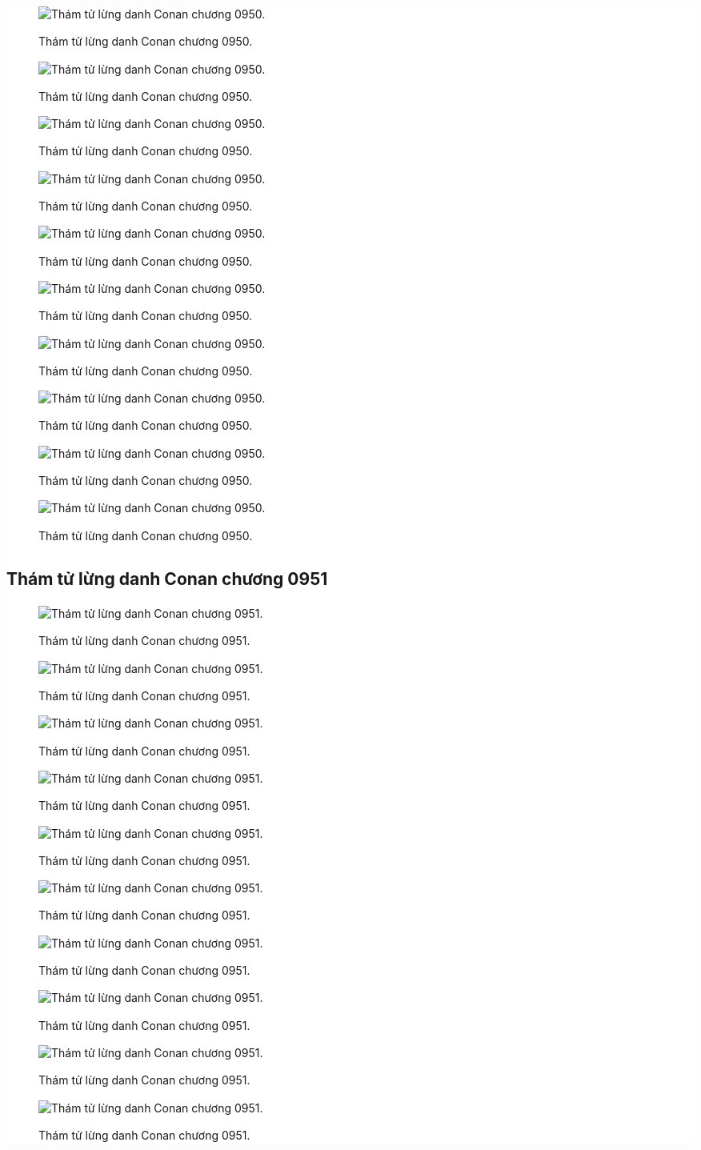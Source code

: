 <figure><img src="https://banmaixanh.vercel.app/manga/gosho-aoyama/tham-tu-lung-danh-conan/0950-09.jpg" alt="Thám tử lừng danh Conan chương 0950." title="Thám tử lừng danh Conan chương 0950." height=100% width=100%><figcaption><p>Thám tử lừng danh Conan chương 0950.</p></figcaption></figure>

<figure><img src="https://banmaixanh.vercel.app/manga/gosho-aoyama/tham-tu-lung-danh-conan/0950-10.jpg" alt="Thám tử lừng danh Conan chương 0950." title="Thám tử lừng danh Conan chương 0950." height=100% width=100%><figcaption><p>Thám tử lừng danh Conan chương 0950.</p></figcaption></figure>

<figure><img src="https://banmaixanh.vercel.app/manga/gosho-aoyama/tham-tu-lung-danh-conan/0950-11.jpg" alt="Thám tử lừng danh Conan chương 0950." title="Thám tử lừng danh Conan chương 0950." height=100% width=100%><figcaption><p>Thám tử lừng danh Conan chương 0950.</p></figcaption></figure>

<figure><img src="https://banmaixanh.vercel.app/manga/gosho-aoyama/tham-tu-lung-danh-conan/0950-12.jpg" alt="Thám tử lừng danh Conan chương 0950." title="Thám tử lừng danh Conan chương 0950." height=100% width=100%><figcaption><p>Thám tử lừng danh Conan chương 0950.</p></figcaption></figure>

<figure><img src="https://banmaixanh.vercel.app/manga/gosho-aoyama/tham-tu-lung-danh-conan/0950-13.jpg" alt="Thám tử lừng danh Conan chương 0950." title="Thám tử lừng danh Conan chương 0950." height=100% width=100%><figcaption><p>Thám tử lừng danh Conan chương 0950.</p></figcaption></figure>

<figure><img src="https://banmaixanh.vercel.app/manga/gosho-aoyama/tham-tu-lung-danh-conan/0950-14.jpg" alt="Thám tử lừng danh Conan chương 0950." title="Thám tử lừng danh Conan chương 0950." height=100% width=100%><figcaption><p>Thám tử lừng danh Conan chương 0950.</p></figcaption></figure>

<figure><img src="https://banmaixanh.vercel.app/manga/gosho-aoyama/tham-tu-lung-danh-conan/0950-15.jpg" alt="Thám tử lừng danh Conan chương 0950." title="Thám tử lừng danh Conan chương 0950." height=100% width=100%><figcaption><p>Thám tử lừng danh Conan chương 0950.</p></figcaption></figure>

<figure><img src="https://banmaixanh.vercel.app/manga/gosho-aoyama/tham-tu-lung-danh-conan/0950-16.jpg" alt="Thám tử lừng danh Conan chương 0950." title="Thám tử lừng danh Conan chương 0950." height=100% width=100%><figcaption><p>Thám tử lừng danh Conan chương 0950.</p></figcaption></figure>

<figure><img src="https://banmaixanh.vercel.app/manga/gosho-aoyama/tham-tu-lung-danh-conan/0950-17.jpg" alt="Thám tử lừng danh Conan chương 0950." title="Thám tử lừng danh Conan chương 0950." height=100% width=100%><figcaption><p>Thám tử lừng danh Conan chương 0950.</p></figcaption></figure>

<figure><img src="https://banmaixanh.vercel.app/manga/gosho-aoyama/tham-tu-lung-danh-conan/0950-18.jpg" alt="Thám tử lừng danh Conan chương 0950." title="Thám tử lừng danh Conan chương 0950." height=100% width=100%><figcaption><p>Thám tử lừng danh Conan chương 0950.</p></figcaption></figure>

## Thám tử lừng danh Conan chương 0951

<figure><img src="https://banmaixanh.vercel.app/manga/gosho-aoyama/tham-tu-lung-danh-conan/0951-01.jpg" alt="Thám tử lừng danh Conan chương 0951." title="Thám tử lừng danh Conan chương 0951." height=100% width=100%><figcaption><p>Thám tử lừng danh Conan chương 0951.</p></figcaption></figure>

<figure><img src="https://banmaixanh.vercel.app/manga/gosho-aoyama/tham-tu-lung-danh-conan/0951-02.jpg" alt="Thám tử lừng danh Conan chương 0951." title="Thám tử lừng danh Conan chương 0951." height=100% width=100%><figcaption><p>Thám tử lừng danh Conan chương 0951.</p></figcaption></figure>

<figure><img src="https://banmaixanh.vercel.app/manga/gosho-aoyama/tham-tu-lung-danh-conan/0951-03.jpg" alt="Thám tử lừng danh Conan chương 0951." title="Thám tử lừng danh Conan chương 0951." height=100% width=100%><figcaption><p>Thám tử lừng danh Conan chương 0951.</p></figcaption></figure>

<figure><img src="https://banmaixanh.vercel.app/manga/gosho-aoyama/tham-tu-lung-danh-conan/0951-04.jpg" alt="Thám tử lừng danh Conan chương 0951." title="Thám tử lừng danh Conan chương 0951." height=100% width=100%><figcaption><p>Thám tử lừng danh Conan chương 0951.</p></figcaption></figure>

<figure><img src="https://banmaixanh.vercel.app/manga/gosho-aoyama/tham-tu-lung-danh-conan/0951-05.jpg" alt="Thám tử lừng danh Conan chương 0951." title="Thám tử lừng danh Conan chương 0951." height=100% width=100%><figcaption><p>Thám tử lừng danh Conan chương 0951.</p></figcaption></figure>

<figure><img src="https://banmaixanh.vercel.app/manga/gosho-aoyama/tham-tu-lung-danh-conan/0951-06.jpg" alt="Thám tử lừng danh Conan chương 0951." title="Thám tử lừng danh Conan chương 0951." height=100% width=100%><figcaption><p>Thám tử lừng danh Conan chương 0951.</p></figcaption></figure>

<figure><img src="https://banmaixanh.vercel.app/manga/gosho-aoyama/tham-tu-lung-danh-conan/0951-07.jpg" alt="Thám tử lừng danh Conan chương 0951." title="Thám tử lừng danh Conan chương 0951." height=100% width=100%><figcaption><p>Thám tử lừng danh Conan chương 0951.</p></figcaption></figure>

<figure><img src="https://banmaixanh.vercel.app/manga/gosho-aoyama/tham-tu-lung-danh-conan/0951-08.jpg" alt="Thám tử lừng danh Conan chương 0951." title="Thám tử lừng danh Conan chương 0951." height=100% width=100%><figcaption><p>Thám tử lừng danh Conan chương 0951.</p></figcaption></figure>

<figure><img src="https://banmaixanh.vercel.app/manga/gosho-aoyama/tham-tu-lung-danh-conan/0951-09.jpg" alt="Thám tử lừng danh Conan chương 0951." title="Thám tử lừng danh Conan chương 0951." height=100% width=100%><figcaption><p>Thám tử lừng danh Conan chương 0951.</p></figcaption></figure>

<figure><img src="https://banmaixanh.vercel.app/manga/gosho-aoyama/tham-tu-lung-danh-conan/0951-10.jpg" alt="Thám tử lừng danh Conan chương 0951." title="Thám tử lừng danh Conan chương 0951." height=100% width=100%><figcaption><p>Thám tử lừng danh Conan chương 0951.</p></figcaption></figure>
